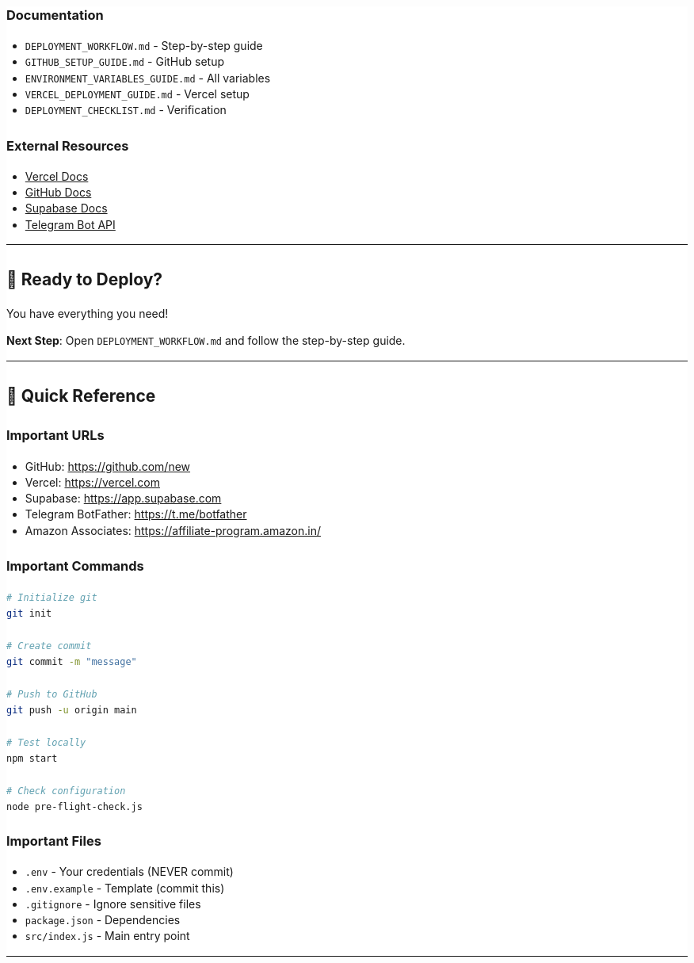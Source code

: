 ### Documentation
- `DEPLOYMENT_WORKFLOW.md` - Step-by-step guide
- `GITHUB_SETUP_GUIDE.md` - GitHub setup
- `ENVIRONMENT_VARIABLES_GUIDE.md` - All variables
- `VERCEL_DEPLOYMENT_GUIDE.md` - Vercel setup
- `DEPLOYMENT_CHECKLIST.md` - Verification

### External Resources
- [Vercel Docs](https://vercel.com/docs)
- [GitHub Docs](https://docs.github.com)
- [Supabase Docs](https://supabase.com/docs)
- [Telegram Bot API](https://core.telegram.org/bots/api)

---

## 🎉 Ready to Deploy?

You have everything you need!

**Next Step**: Open `DEPLOYMENT_WORKFLOW.md` and follow the step-by-step guide.

---

## 📝 Quick Reference

### Important URLs
- GitHub: https://github.com/new
- Vercel: https://vercel.com
- Supabase: https://app.supabase.com
- Telegram BotFather: https://t.me/botfather
- Amazon Associates: https://affiliate-program.amazon.in/

### Important Commands
```bash
# Initialize git
git init

# Create commit
git commit -m "message"

# Push to GitHub
git push -u origin main

# Test locally
npm start

# Check configuration
node pre-flight-check.js
```

### Important Files
- `.env` - Your credentials (NEVER commit)
- `.env.example` - Template (commit this)
- `.gitignore` - Ignore sensitive files
- `package.json` - Dependencies
- `src/index.js` - Main entry point

---